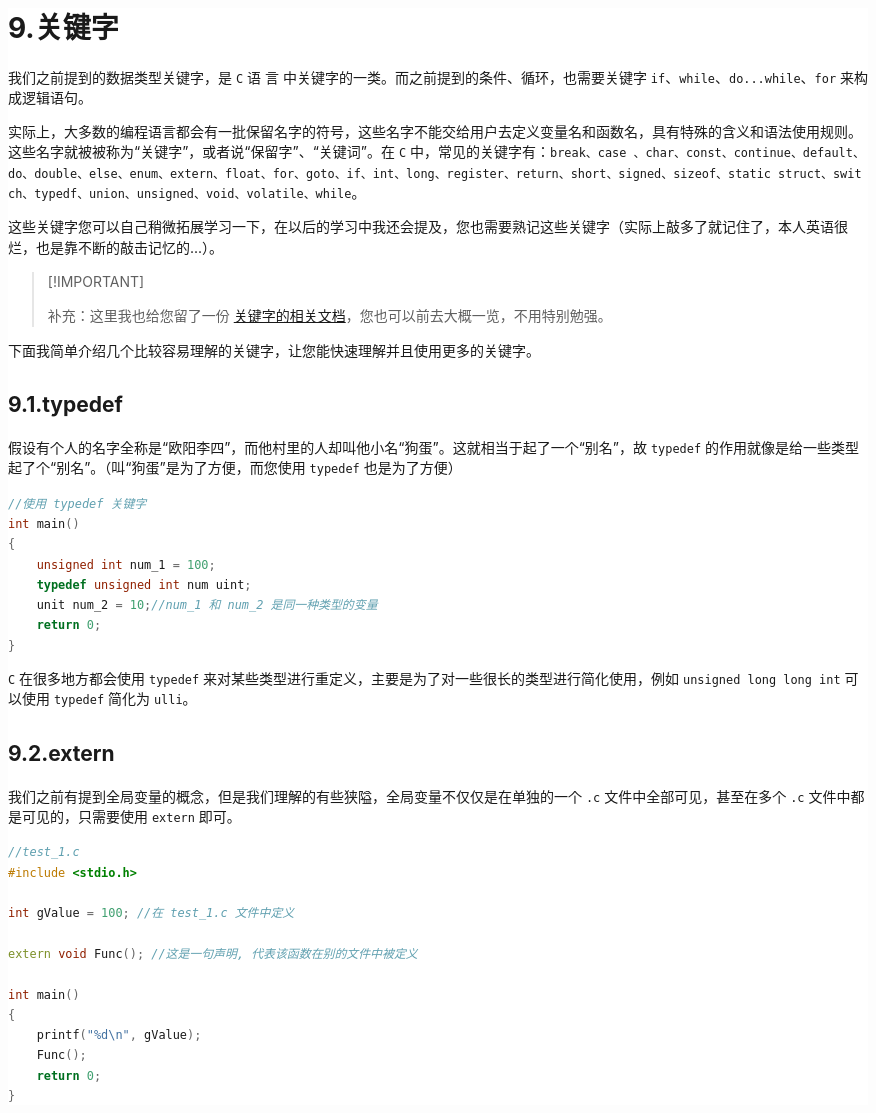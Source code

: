 # 9.关键字

我们之前提到的数据类型关键字，是 `C` 语 ⾔ 中关键字的一类。而之前提到的条件、循环，也需要关键字 `if`、`while`、`do...while`、`for` 来构成逻辑语句。

实际上，大多数的编程语言都会有一批保留名字的符号，这些名字不能交给用户去定义变量名和函数名，具有特殊的含义和语法使用规则。这些名字就被被称为“关键字”，或者说“保留字”、“关键词”。在 `C` 中，常见的关键字有：`break、case 、char、const、continue、default、do、double、else、enum、extern、float、for、goto、if、int、long、register、return、short、signed、sizeof、static struct、switch、typedf、union、unsigned、void、volatile、while`。

这些关键字您可以自己稍微拓展学习一下，在以后的学习中我还会提及，您也需要熟记这些关键字（实际上敲多了就记住了，本人英语很烂，也是靠不断的敲击记忆的...）。

>   [!IMPORTANT]
>
>   补充：这里我也给您留了一份 [关键字的相关文档](https://zh.cppreference.com/w/c/keyword)，您也可以前去大概一览，不用特别勉强。

下面我简单介绍几个比较容易理解的关键字，让您能快速理解并且使用更多的关键字。

## 9.1.typedef

假设有个人的名字全称是“欧阳李四”，而他村里的人却叫他小名“狗蛋”。这就相当于起了一个“别名”，故 `typedef` 的作用就像是给一些类型起了个“别名”。（叫“狗蛋”是为了方便，而您使用 `typedef` 也是为了方便）

```cpp
//使用 typedef 关键字
int main()
{
    unsigned int num_1 = 100;
    typedef unsigned int num uint;
    unit num_2 = 10;//num_1 和 num_2 是同一种类型的变量
    return 0;
}
```

`C` 在很多地方都会使用 `typedef` 来对某些类型进行重定义，主要是为了对一些很长的类型进行简化使用，例如 `unsigned long long int` 可以使用 `typedef` 简化为 `ulli`。

## 9.2.extern

我们之前有提到全局变量的概念，但是我们理解的有些狭隘，全局变量不仅仅是在单独的一个 `.c` 文件中全部可见，甚至在多个 `.c` 文件中都是可见的，只需要使用 `extern` 即可。

```cpp
//test_1.c
#include <stdio.h>

int gValue = 100; //在 test_1.c 文件中定义

extern void Func(); //这是一句声明, 代表该函数在别的文件中被定义

int main()
{
	printf("%d\n", gValue);
	Func();
	return 0;
}
```
